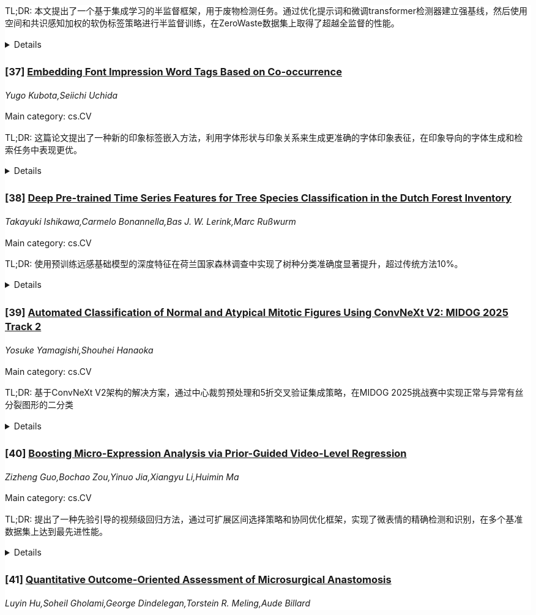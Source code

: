 TL;DR: 本文提出了一个基于集成学习的半监督框架，用于废物检测任务。通过优化提示词和微调transformer检测器建立强基线，然后使用空间和共识感知加权的软伪标签策略进行半监督训练，在ZeroWaste数据集上取得了超越全监督的性能。


<details><summary>Details</summary></details>


### [37] [Embedding Font Impression Word Tags Based on Co-occurrence](https://arxiv.org/abs/2508.18825)
*Yugo Kubota,Seiichi Uchida*

Main category: cs.CV

TL;DR: 这篇论文提出了一种新的印象标签嵌入方法，利用字体形状与印象关系来生成更准确的字体印象表征，在印象导向的字体生成和检索任务中表现更优。


<details><summary>Details</summary></details>


### [38] [Deep Pre-trained Time Series Features for Tree Species Classification in the Dutch Forest Inventory](https://arxiv.org/abs/2508.18829)
*Takayuki Ishikawa,Carmelo Bonannella,Bas J. W. Lerink,Marc Rußwurm*

Main category: cs.CV

TL;DR: 使用预训练远感基础模型的深度特征在荷兰国家森林调查中实现了树种分类准确度显著提升，超过传统方法10%。


<details><summary>Details</summary></details>


### [39] [Automated Classification of Normal and Atypical Mitotic Figures Using ConvNeXt V2: MIDOG 2025 Track 2](https://arxiv.org/abs/2508.18831)
*Yosuke Yamagishi,Shouhei Hanaoka*

Main category: cs.CV

TL;DR: 基于ConvNeXt V2架构的解决方案，通过中心裁剪预处理和5折交叉验证集成策略，在MIDOG 2025挑战赛中实现正常与异常有丝分裂图形的二分类


<details><summary>Details</summary></details>


### [40] [Boosting Micro-Expression Analysis via Prior-Guided Video-Level Regression](https://arxiv.org/abs/2508.18834)
*Zizheng Guo,Bochao Zou,Yinuo Jia,Xiangyu Li,Huimin Ma*

Main category: cs.CV

TL;DR: 提出了一种先验引导的视频级回归方法，通过可扩展区间选择策略和协同优化框架，实现了微表情的精确检测和识别，在多个基准数据集上达到最先进性能。


<details><summary>Details</summary></details>


### [41] [Quantitative Outcome-Oriented Assessment of Microsurgical Anastomosis](https://arxiv.org/abs/2508.18836)
*Luyin Hu,Soheil Gholami,George Dindelegan,Torstein R. Meling,Aude Billard*

